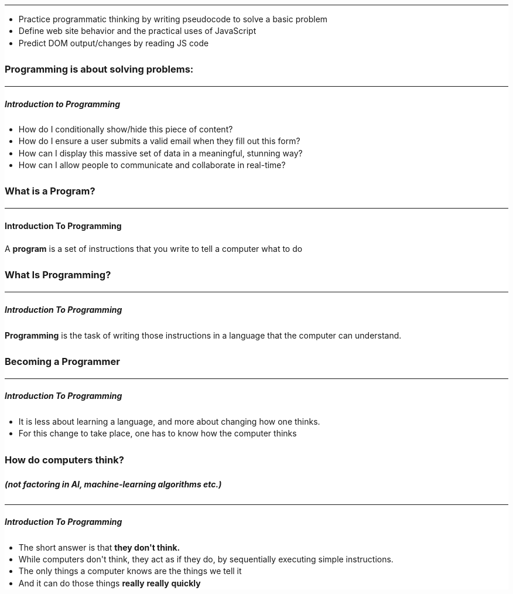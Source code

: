 ------

- Practice programmatic thinking by writing pseudocode to solve a basic problem
- Define web site behavior and the practical uses of JavaScript
- Predict DOM output/changes by reading JS code

### Programming is about solving problems:

------

##### Introduction to Programming

- How do I conditionally show/hide this piece of content? 
- How do I ensure a user submits a valid email when they fill out this form? 
- How can I display this massive set of data in a meaningful, stunning way? 
- How can I allow people to communicate and collaborate in real-time? 

### What is a Program?

------

#### Introduction To Programming

A __program__ is a set of instructions that you write to tell a computer what to do

### What Is Programming?

------

##### Introduction To Programming

__Programming__ is the task of writing those instructions in a language that the computer can understand.

### Becoming a Programmer

------

##### Introduction To Programming

- It is less about learning a language, and more about changing how one thinks. 
- For this change to take place, one has to know how the computer thinks 

### How do computers think?

##### (not factoring in AI, machine-learning algorithms etc.)

------

##### Introduction To Programming

- The short answer is that  **they don't think.** 
- While computers don't think, they act as if they do, by sequentially executing simple instructions. 
- The only things a computer knows are the things we tell it 
- And it can do those things  **really**  **really** **quickly** 
